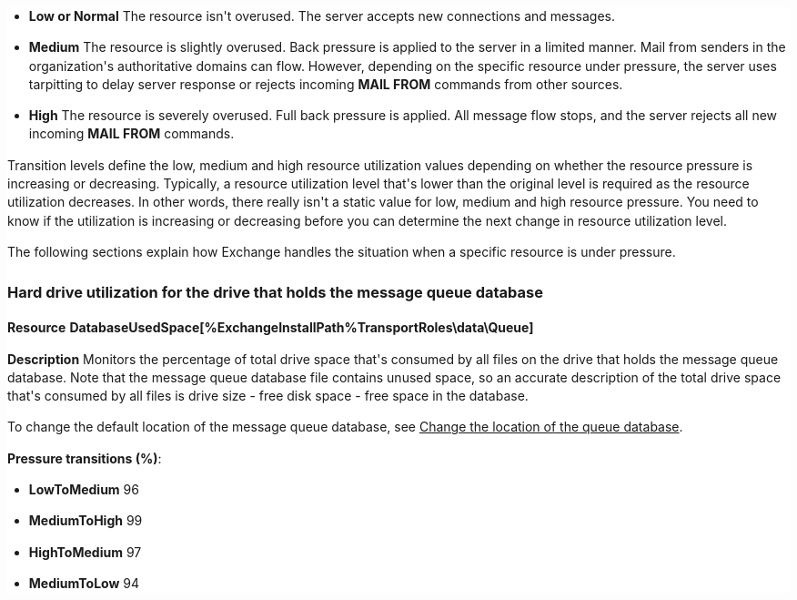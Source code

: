     
    

- **Low or Normal** The resource isn't overused. The server accepts new connections and messages.
    
  
- **Medium** The resource is slightly overused. Back pressure is applied to the server in a limited manner. Mail from senders in the organization's authoritative domains can flow. However, depending on the specific resource under pressure, the server uses tarpitting to delay server response or rejects incoming **MAIL FROM** commands from other sources.
    
  
- **High** The resource is severely overused. Full back pressure is applied. All message flow stops, and the server rejects all new incoming **MAIL FROM** commands.
    
  
Transition levels define the low, medium and high resource utilization values depending on whether the resource pressure is increasing or decreasing. Typically, a resource utilization level that's lower than the original level is required as the resource utilization decreases. In other words, there really isn't a static value for low, medium and high resource pressure. You need to know if the utilization is increasing or decreasing before you can determine the next change in resource utilization level.
  
    
    
The following sections explain how Exchange handles the situation when a specific resource is under pressure.
  
    
    

### Hard drive utilization for the drive that holds the message queue database

 **Resource** **DatabaseUsedSpace[%ExchangeInstallPath%TransportRoles\\data\\Queue]**
  
    
    
 **Description** Monitors the percentage of total drive space that's consumed by all files on the drive that holds the message queue database. Note that the message queue database file contains unused space, so an accurate description of the total drive space that's consumed by all files is drive size - free disk space - free space in the database.
  
    
    
To change the default location of the message queue database, see  [Change the location of the queue database](change-the-location-of-the-queue-database.md).
  
    
    
 **Pressure transitions (%)**:
  
    
    

- **LowToMedium** 96
    
  
- **MediumToHigh** 99
    
  
- **HighToMedium** 97
    
  
- **MediumToLow** 94
    
  